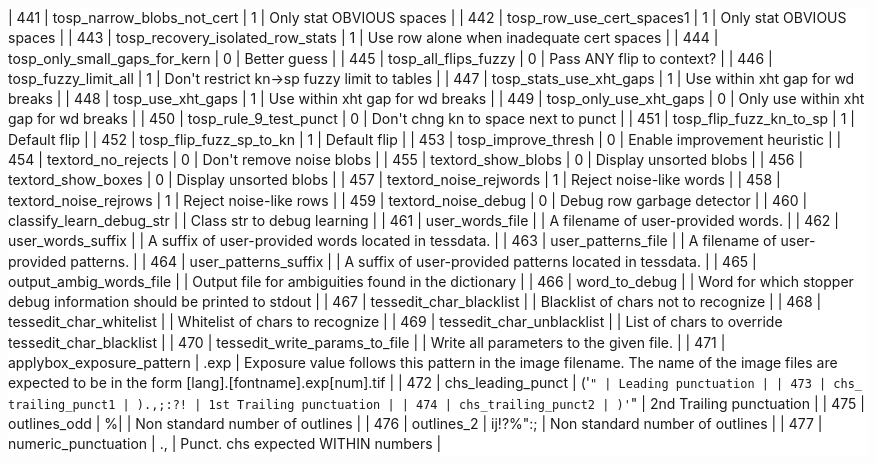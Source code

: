 | 441 | tosp_narrow_blobs_not_cert | 1 | Only stat OBVIOUS spaces |
| 442 | tosp_row_use_cert_spaces1 | 1 | Only stat OBVIOUS spaces |
| 443 | tosp_recovery_isolated_row_stats | 1 | Use row alone when inadequate cert spaces |
| 444 | tosp_only_small_gaps_for_kern | 0 | Better guess |
| 445 | tosp_all_flips_fuzzy | 0 | Pass ANY flip to context? |
| 446 | tosp_fuzzy_limit_all | 1 | Don't restrict kn->sp fuzzy limit to tables |
| 447 | tosp_stats_use_xht_gaps | 1 | Use within xht gap for wd breaks |
| 448 | tosp_use_xht_gaps | 1 | Use within xht gap for wd breaks |
| 449 | tosp_only_use_xht_gaps | 0 | Only use within xht gap for wd breaks |
| 450 | tosp_rule_9_test_punct | 0 | Don't chng kn to space next to punct |
| 451 | tosp_flip_fuzz_kn_to_sp | 1 | Default flip |
| 452 | tosp_flip_fuzz_sp_to_kn | 1 | Default flip |
| 453 | tosp_improve_thresh | 0 | Enable improvement heuristic |
| 454 | textord_no_rejects | 0 | Don't remove noise blobs |
| 455 | textord_show_blobs | 0 | Display unsorted blobs |
| 456 | textord_show_boxes | 0 | Display unsorted blobs |
| 457 | textord_noise_rejwords | 1 | Reject noise-like words |
| 458 | textord_noise_rejrows | 1 | Reject noise-like rows |
| 459 | textord_noise_debug | 0 | Debug row garbage detector |
| 460 | classify_learn_debug_str |  | Class str to debug learning |
| 461 | user_words_file |  | A filename of user-provided words. |
| 462 | user_words_suffix |  | A suffix of user-provided words located in tessdata. |
| 463 | user_patterns_file |  | A filename of user-provided patterns. |
| 464 | user_patterns_suffix |  | A suffix of user-provided patterns located in tessdata. |
| 465 | output_ambig_words_file |  | Output file for ambiguities found in the dictionary |
| 466 | word_to_debug |  | Word for which stopper debug information should be printed to stdout |
| 467 | tessedit_char_blacklist |  | Blacklist of chars not to recognize |
| 468 | tessedit_char_whitelist |  | Whitelist of chars to recognize |
| 469 | tessedit_char_unblacklist |  | List of chars to override tessedit_char_blacklist |
| 470 | tessedit_write_params_to_file |  | Write all parameters to the given file. |
| 471 | applybox_exposure_pattern | .exp | Exposure value follows this pattern in the image filename. The name of the image files are expected to be in the form [lang].[fontname].exp[num].tif |
| 472 | chs_leading_punct | ('`" | Leading punctuation |
| 473 | chs_trailing_punct1 | ).,;:?! | 1st Trailing punctuation |
| 474 | chs_trailing_punct2 | )'`" | 2nd Trailing punctuation |
| 475 | outlines_odd | %|  | Non standard number of outlines |
| 476 | outlines_2 | ij!?%":; | Non standard number of outlines |
| 477 | numeric_punctuation | ., | Punct. chs expected WITHIN numbers |